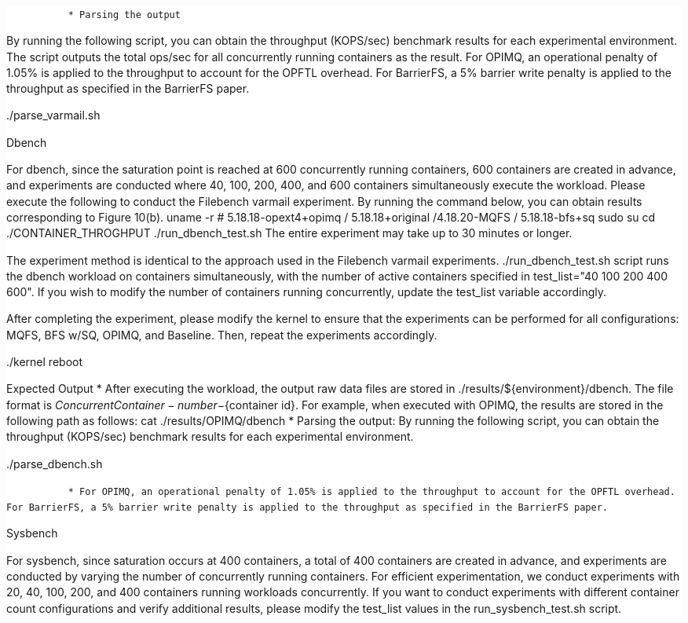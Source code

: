 
               * Parsing the output 
By running the following script, you can obtain the throughput (KOPS/sec) benchmark results for each experimental environment. The script outputs the total ops/sec for all concurrently running containers as the result. For OPIMQ, an operational penalty of 1.05% is applied to the throughput to account for the OPFTL overhead. For BarrierFS, a 5% barrier write penalty is applied to the throughput as specified in the BarrierFS paper.


./parse_varmail.sh
	

Dbench


For dbench, since the saturation point is reached at 600 concurrently running containers, 600 containers are created in advance, and experiments are conducted where 40, 100, 200, 400, and 600 containers simultaneously execute the workload. Please execute the following to conduct the Filebench varmail experiment.  By running the command below, you can obtain results corresponding to Figure 10(b).
uname -r         # 5.18.18-opext4+opimq / 5.18.18+original /4.18.20-MQFS / 5.18.18-bfs+sq
sudo su
cd ./CONTAINER_THROGHPUT
./run_dbench_test.sh 
	The entire experiment may take up to 30 minutes or longer. 


The experiment method is identical to the approach used in the Filebench varmail experiments. ./run_dbench_test.sh script runs the dbench workload on containers simultaneously, with the number of active containers specified in test_list="40 100 200 400 600". If you wish to modify the number of containers running concurrently, update the test_list variable accordingly. 


After completing the experiment, please modify the kernel to ensure that the experiments can be performed for all configurations: MQFS, BFS w/SQ, OPIMQ, and Baseline. Then, repeat the experiments accordingly.


./kernel
reboot
	

Expected Output
               * After executing the workload, the output raw data files are stored in ./results/${environment}/dbench. The file format is ${Concurrent Container-number}-${container id}. For example, when executed with OPIMQ, the results are stored in the following path as follows:
cat ./results/OPIMQ/dbench
	               * Parsing the output: By running the following script, you can obtain the throughput (KOPS/sec) benchmark results for each experimental environment. 


./parse_dbench.sh
	

               * For OPIMQ, an operational penalty of 1.05% is applied to the throughput to account for the OPFTL overhead. For BarrierFS, a 5% barrier write penalty is applied to the throughput as specified in the BarrierFS paper.


Sysbench 
        
For sysbench, since saturation occurs at 400 containers, a total of 400 containers are created in advance, and experiments are conducted by varying the number of concurrently running containers. For efficient experimentation, we conduct experiments with 20, 40, 100, 200, and 400 containers running workloads concurrently. If you want to conduct experiments with different container count configurations and verify additional results, please modify the test_list values in the run_sysbench_test.sh script.
